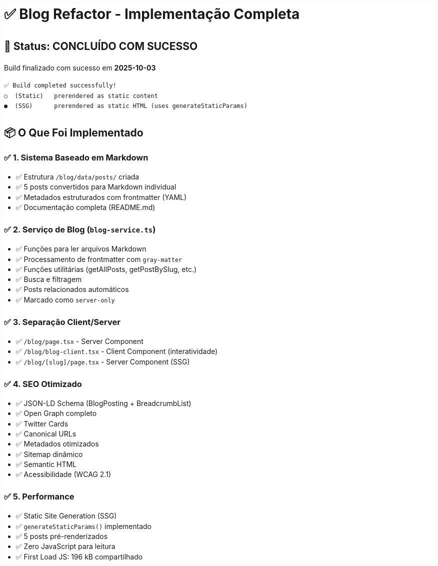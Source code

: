 # ✅ Blog Refactor - Implementação Completa

## 🎯 Status: CONCLUÍDO COM SUCESSO

Build finalizado com sucesso em **2025-10-03**

```
✅ Build completed successfully!
○  (Static)   prerendered as static content
●  (SSG)      prerendered as static HTML (uses generateStaticParams)
```

## 📦 O Que Foi Implementado

### ✅ 1. Sistema Baseado em Markdown
- ✅ Estrutura `/blog/data/posts/` criada
- ✅ 5 posts convertidos para Markdown individual
- ✅ Metadados estruturados com frontmatter (YAML)
- ✅ Documentação completa (README.md)

### ✅ 2. Serviço de Blog (`blog-service.ts`)
- ✅ Funções para ler arquivos Markdown
- ✅ Processamento de frontmatter com `gray-matter`
- ✅ Funções utilitárias (getAllPosts, getPostBySlug, etc.)
- ✅ Busca e filtragem
- ✅ Posts relacionados automáticos
- ✅ Marcado como `server-only`

### ✅ 3. Separação Client/Server
- ✅ `/blog/page.tsx` - Server Component
- ✅ `/blog/blog-client.tsx` - Client Component (interatividade)
- ✅ `/blog/[slug]/page.tsx` - Server Component (SSG)

### ✅ 4. SEO Otimizado
- ✅ JSON-LD Schema (BlogPosting + BreadcrumbList)
- ✅ Open Graph completo
- ✅ Twitter Cards
- ✅ Canonical URLs
- ✅ Metadados otimizados
- ✅ Sitemap dinâmico
- ✅ Semantic HTML
- ✅ Acessibilidade (WCAG 2.1)

### ✅ 5. Performance
- ✅ Static Site Generation (SSG)
- ✅ `generateStaticParams()` implementado
- ✅ 5 posts pré-renderizados
- ✅ Zero JavaScript para leitura
- ✅ First Load JS: 196 kB compartilhado
